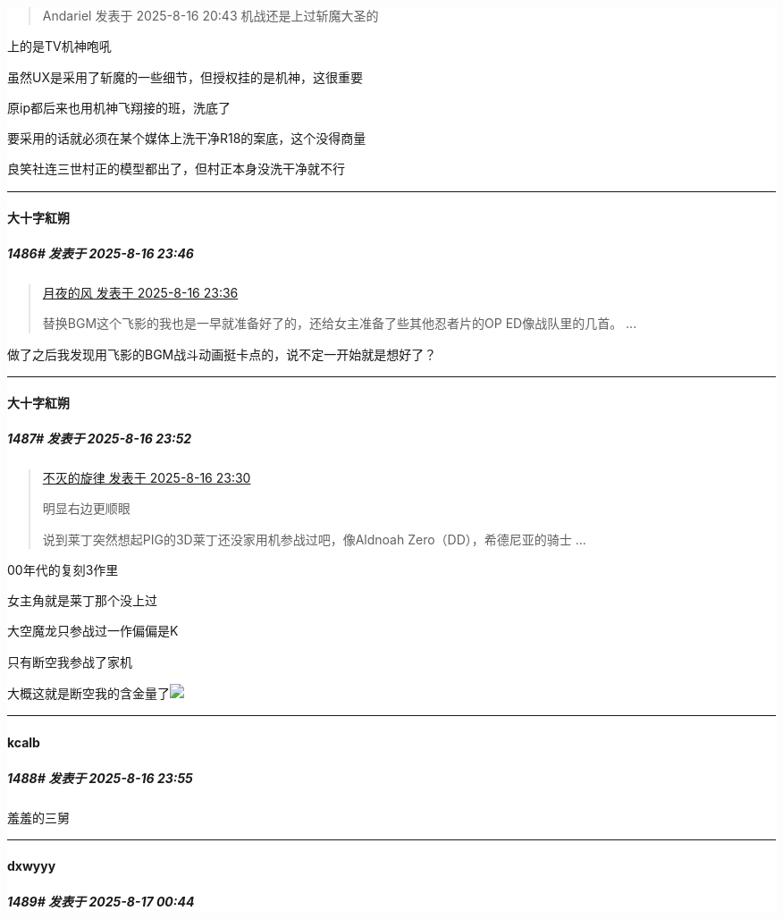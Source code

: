 <blockquote>Andariel 发表于 2025-8-16 20:43
机战还是上过斩魔大圣的</blockquote>
上的是TV机神咆吼

虽然UX是采用了斩魔的一些细节，但授权挂的是机神，这很重要

原ip都后来也用机神飞翔接的班，洗底了

要采用的话就必须在某个媒体上洗干净R18的案底，这个没得商量

良笑社连三世村正的模型都出了，但村正本身没洗干净就不行

*****

####  大十字紅朔  
##### 1486#       发表于 2025-8-16 23:46

<blockquote><a href="httphttps://stage1st.com/2b/forum.php?mod=redirect&amp;goto=findpost&amp;pid=68276536&amp;ptid=2251014" target="_blank">月夜的风 发表于 2025-8-16 23:36</a>

替换BGM这个飞影的我也是一早就准备好了的，还给女主准备了些其他忍者片的OP ED像战队里的几首。 ...</blockquote>
做了之后我发现用飞影的BGM战斗动画挺卡点的，说不定一开始就是想好了？


*****

####  大十字紅朔  
##### 1487#       发表于 2025-8-16 23:52

<blockquote><a href="httphttps://stage1st.com/2b/forum.php?mod=redirect&amp;goto=findpost&amp;pid=68276508&amp;ptid=2251014" target="_blank">不灭的旋律 发表于 2025-8-16 23:30</a>

明显右边更顺眼

说到莱丁突然想起PIG的3D莱丁还没家用机参战过吧，像Aldnoah Zero（DD），希德尼亚的骑士 ...</blockquote>

00年代的复刻3作里

女主角就是莱丁那个没上过

大空魔龙只参战过一作偏偏是K

只有断空我参战了家机

大概这就是断空我的含金量了<img src="https://static.stage1st.com/image/smiley/carton2017/021.png" referrerpolicy="no-referrer">


*****

####  kcalb  
##### 1488#       发表于 2025-8-16 23:55

羞羞的三舅


*****

####  dxwyyy  
##### 1489#       发表于 2025-8-17 00:44
